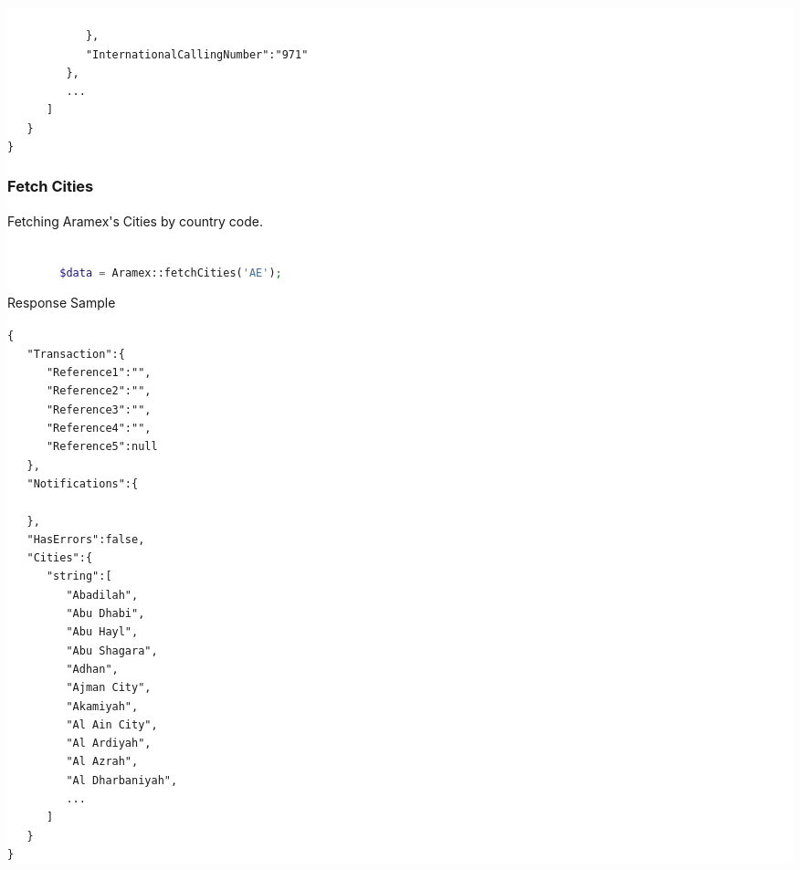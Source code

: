 ``` 

            },
            "InternationalCallingNumber":"971"
         },
         ...
      ]
   }
}

``` 


### Fetch Cities
  Fetching Aramex's Cities by country code.<br />
``` php

        $data = Aramex::fetchCities('AE'); 

```

  Response Sample <br />

```
{
   "Transaction":{
      "Reference1":"",
      "Reference2":"",
      "Reference3":"",
      "Reference4":"",
      "Reference5":null
   },
   "Notifications":{

   },
   "HasErrors":false,
   "Cities":{
      "string":[
         "Abadilah",
         "Abu Dhabi",
         "Abu Hayl",
         "Abu Shagara",
         "Adhan",
         "Ajman City",
         "Akamiyah",
         "Al Ain City",
         "Al Ardiyah",
         "Al Azrah",
         "Al Dharbaniyah",
         ...
      ]
   }
}
```

